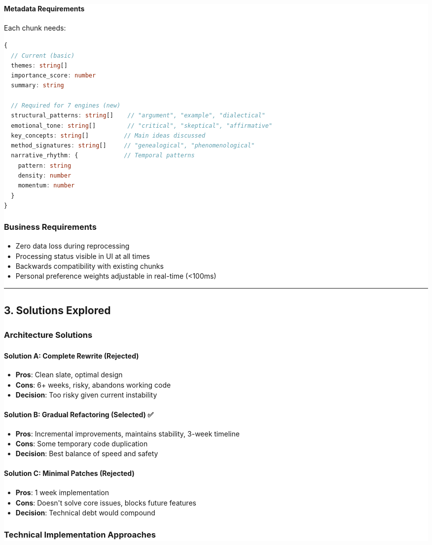 #### Metadata Requirements
Each chunk needs:
```typescript
{
  // Current (basic)
  themes: string[]
  importance_score: number
  summary: string
  
  // Required for 7 engines (new)
  structural_patterns: string[]    // "argument", "example", "dialectical"
  emotional_tone: string[]         // "critical", "skeptical", "affirmative"  
  key_concepts: string[]          // Main ideas discussed
  method_signatures: string[]     // "genealogical", "phenomenological"
  narrative_rhythm: {             // Temporal patterns
    pattern: string
    density: number
    momentum: number
  }
}
```

### Business Requirements
- Zero data loss during reprocessing
- Processing status visible in UI at all times
- Backwards compatibility with existing chunks
- Personal preference weights adjustable in real-time (<100ms)

---

## 3. Solutions Explored

### Architecture Solutions

#### Solution A: Complete Rewrite (Rejected)
- **Pros**: Clean slate, optimal design
- **Cons**: 6+ weeks, risky, abandons working code
- **Decision**: Too risky given current instability

#### Solution B: Gradual Refactoring (Selected) ✅
- **Pros**: Incremental improvements, maintains stability, 3-week timeline
- **Cons**: Some temporary code duplication
- **Decision**: Best balance of speed and safety

#### Solution C: Minimal Patches (Rejected)
- **Pros**: 1 week implementation
- **Cons**: Doesn't solve core issues, blocks future features
- **Decision**: Technical debt would compound

### Technical Implementation Approaches
